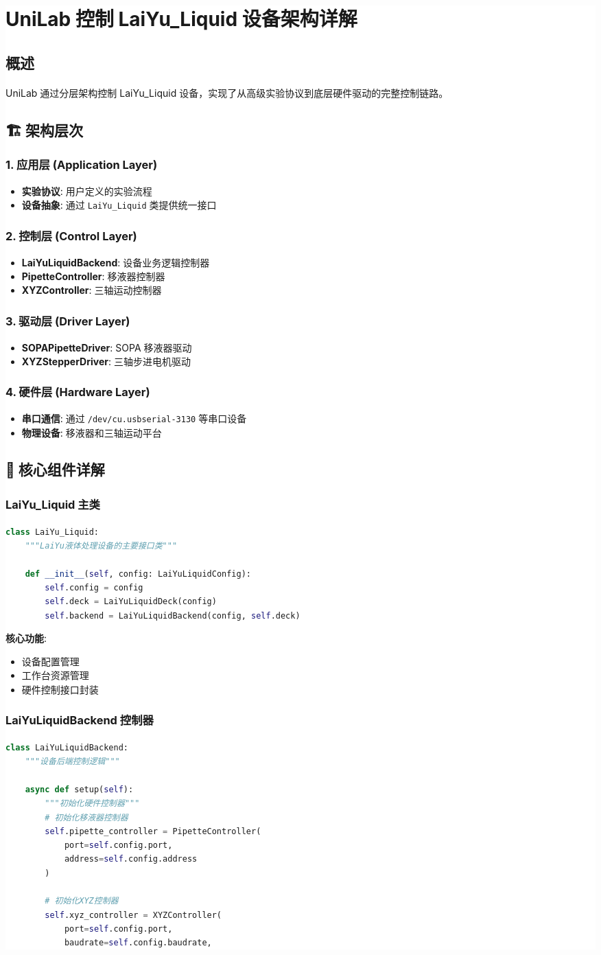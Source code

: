 # UniLab 控制 LaiYu_Liquid 设备架构详解

## 概述

UniLab 通过分层架构控制 LaiYu_Liquid 设备，实现了从高级实验协议到底层硬件驱动的完整控制链路。

## 🏗️ 架构层次

### 1. 应用层 (Application Layer)
- **实验协议**: 用户定义的实验流程
- **设备抽象**: 通过 `LaiYu_Liquid` 类提供统一接口

### 2. 控制层 (Control Layer)
- **LaiYuLiquidBackend**: 设备业务逻辑控制器
- **PipetteController**: 移液器控制器
- **XYZController**: 三轴运动控制器

### 3. 驱动层 (Driver Layer)
- **SOPAPipetteDriver**: SOPA 移液器驱动
- **XYZStepperDriver**: 三轴步进电机驱动

### 4. 硬件层 (Hardware Layer)
- **串口通信**: 通过 `/dev/cu.usbserial-3130` 等串口设备
- **物理设备**: 移液器和三轴运动平台

## 🔧 核心组件详解

### LaiYu_Liquid 主类
```python
class LaiYu_Liquid:
    """LaiYu液体处理设备的主要接口类"""
    
    def __init__(self, config: LaiYuLiquidConfig):
        self.config = config
        self.deck = LaiYuLiquidDeck(config)
        self.backend = LaiYuLiquidBackend(config, self.deck)
```

**核心功能**:
- 设备配置管理
- 工作台资源管理
- 硬件控制接口封装

### LaiYuLiquidBackend 控制器
```python
class LaiYuLiquidBackend:
    """设备后端控制逻辑"""
    
    async def setup(self):
        """初始化硬件控制器"""
        # 初始化移液器控制器
        self.pipette_controller = PipetteController(
            port=self.config.port,
            address=self.config.address
        )
        
        # 初始化XYZ控制器
        self.xyz_controller = XYZController(
            port=self.config.port,
            baudrate=self.config.baudrate,
```